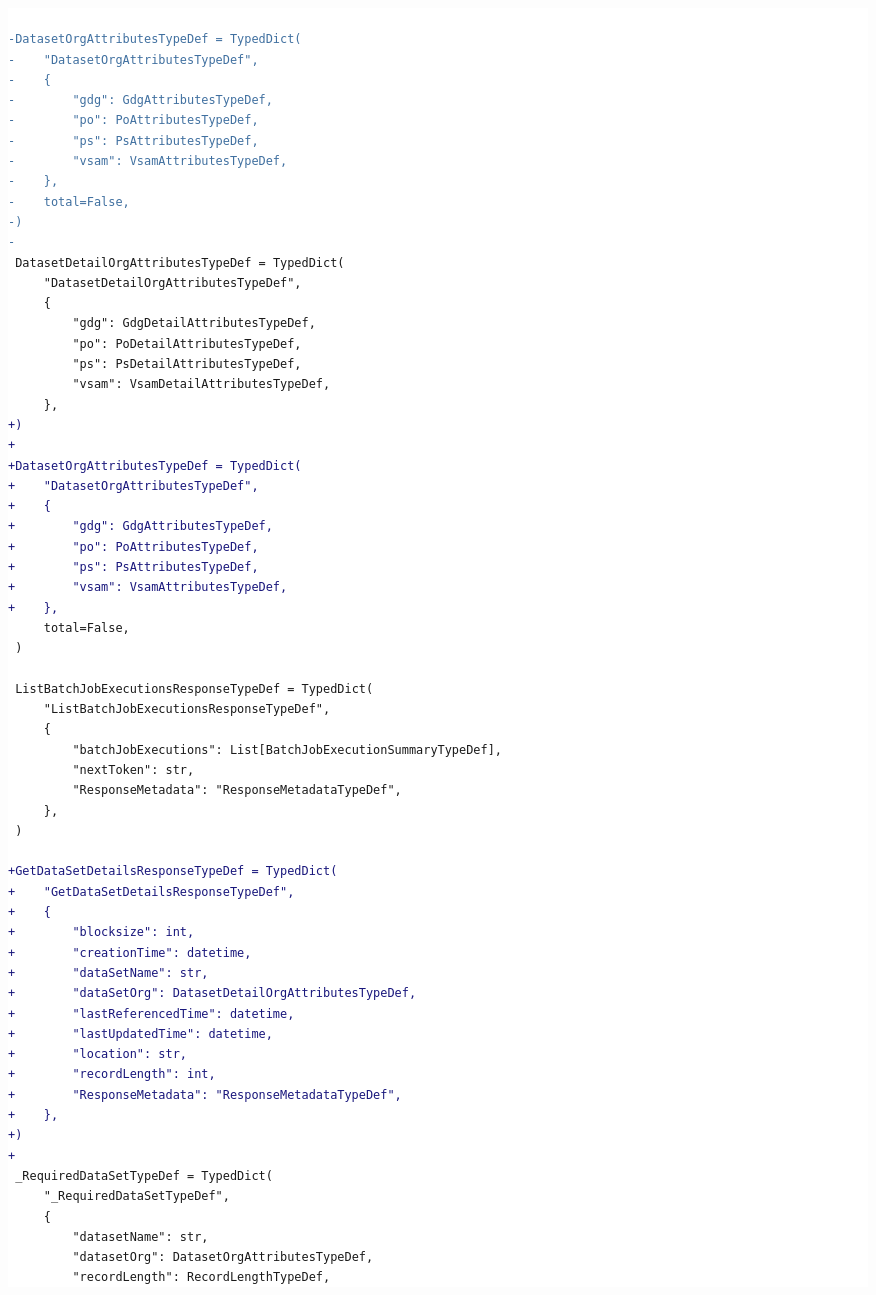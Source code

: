 ```diff
 
-DatasetOrgAttributesTypeDef = TypedDict(
-    "DatasetOrgAttributesTypeDef",
-    {
-        "gdg": GdgAttributesTypeDef,
-        "po": PoAttributesTypeDef,
-        "ps": PsAttributesTypeDef,
-        "vsam": VsamAttributesTypeDef,
-    },
-    total=False,
-)
-
 DatasetDetailOrgAttributesTypeDef = TypedDict(
     "DatasetDetailOrgAttributesTypeDef",
     {
         "gdg": GdgDetailAttributesTypeDef,
         "po": PoDetailAttributesTypeDef,
         "ps": PsDetailAttributesTypeDef,
         "vsam": VsamDetailAttributesTypeDef,
     },
+)
+
+DatasetOrgAttributesTypeDef = TypedDict(
+    "DatasetOrgAttributesTypeDef",
+    {
+        "gdg": GdgAttributesTypeDef,
+        "po": PoAttributesTypeDef,
+        "ps": PsAttributesTypeDef,
+        "vsam": VsamAttributesTypeDef,
+    },
     total=False,
 )
 
 ListBatchJobExecutionsResponseTypeDef = TypedDict(
     "ListBatchJobExecutionsResponseTypeDef",
     {
         "batchJobExecutions": List[BatchJobExecutionSummaryTypeDef],
         "nextToken": str,
         "ResponseMetadata": "ResponseMetadataTypeDef",
     },
 )
 
+GetDataSetDetailsResponseTypeDef = TypedDict(
+    "GetDataSetDetailsResponseTypeDef",
+    {
+        "blocksize": int,
+        "creationTime": datetime,
+        "dataSetName": str,
+        "dataSetOrg": DatasetDetailOrgAttributesTypeDef,
+        "lastReferencedTime": datetime,
+        "lastUpdatedTime": datetime,
+        "location": str,
+        "recordLength": int,
+        "ResponseMetadata": "ResponseMetadataTypeDef",
+    },
+)
+
 _RequiredDataSetTypeDef = TypedDict(
     "_RequiredDataSetTypeDef",
     {
         "datasetName": str,
         "datasetOrg": DatasetOrgAttributesTypeDef,
         "recordLength": RecordLengthTypeDef,
```